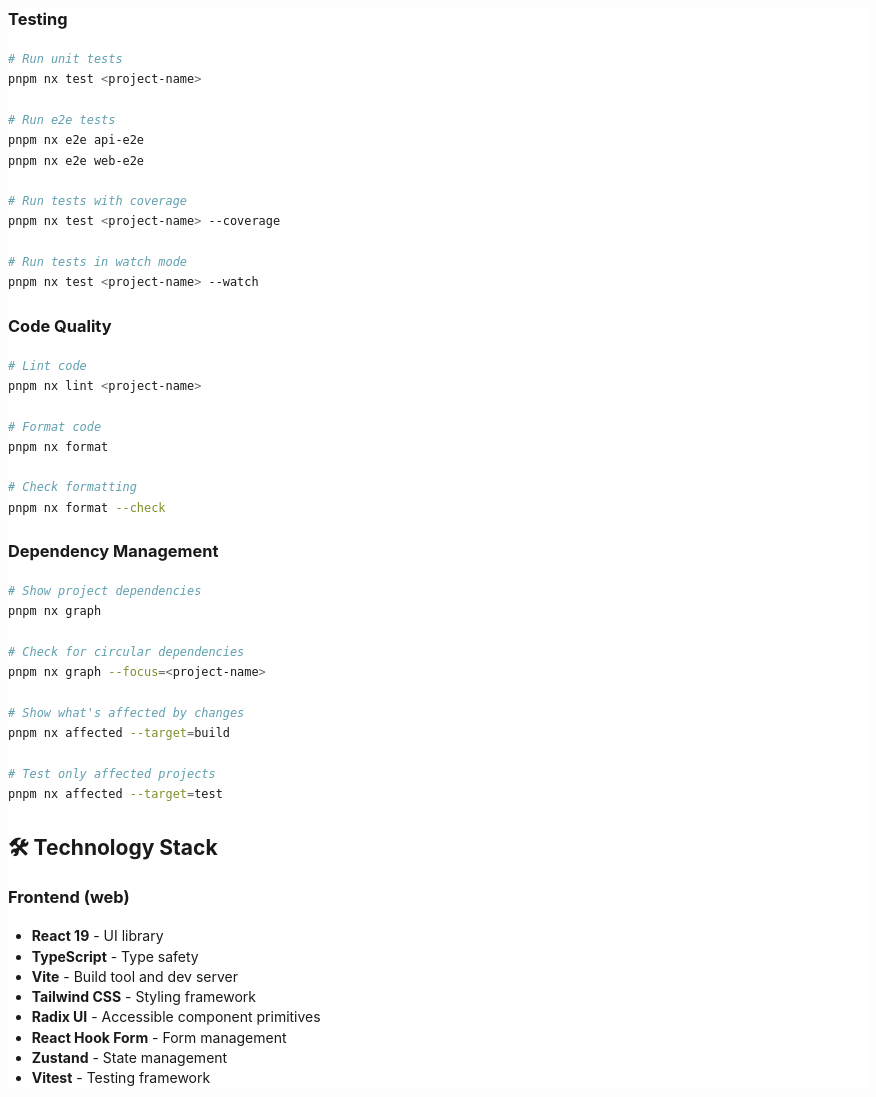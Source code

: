### Testing

```bash
# Run unit tests
pnpm nx test <project-name>

# Run e2e tests
pnpm nx e2e api-e2e
pnpm nx e2e web-e2e

# Run tests with coverage
pnpm nx test <project-name> --coverage

# Run tests in watch mode
pnpm nx test <project-name> --watch
```

### Code Quality

```bash
# Lint code
pnpm nx lint <project-name>

# Format code
pnpm nx format

# Check formatting
pnpm nx format --check
```

### Dependency Management

```bash
# Show project dependencies
pnpm nx graph

# Check for circular dependencies
pnpm nx graph --focus=<project-name>

# Show what's affected by changes
pnpm nx affected --target=build

# Test only affected projects
pnpm nx affected --target=test
```

## 🛠️ Technology Stack

### Frontend (web)

- **React 19** - UI library
- **TypeScript** - Type safety
- **Vite** - Build tool and dev server
- **Tailwind CSS** - Styling framework
- **Radix UI** - Accessible component primitives
- **React Hook Form** - Form management
- **Zustand** - State management
- **Vitest** - Testing framework
